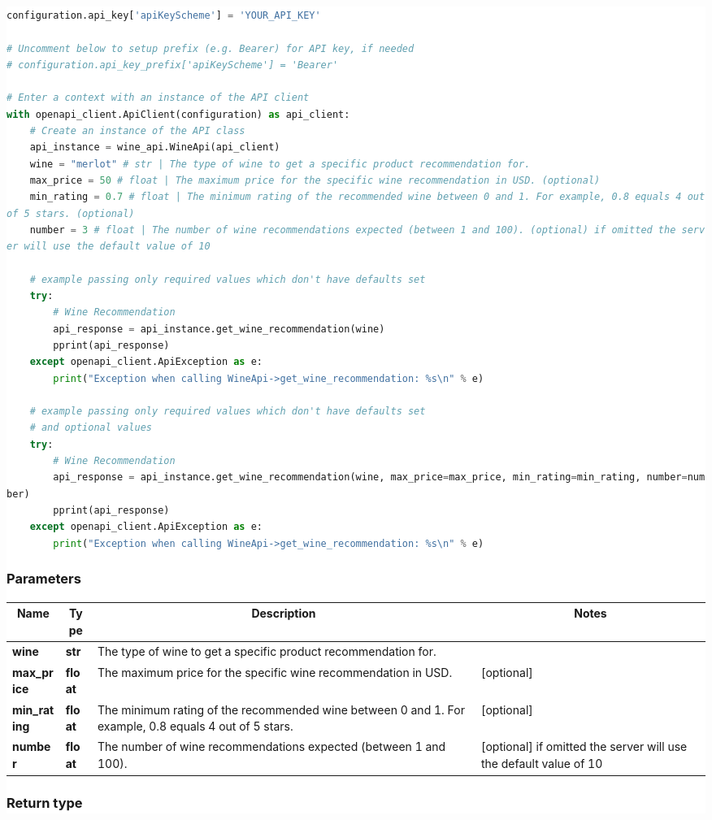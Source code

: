 ```python
configuration.api_key['apiKeyScheme'] = 'YOUR_API_KEY'

# Uncomment below to setup prefix (e.g. Bearer) for API key, if needed
# configuration.api_key_prefix['apiKeyScheme'] = 'Bearer'

# Enter a context with an instance of the API client
with openapi_client.ApiClient(configuration) as api_client:
    # Create an instance of the API class
    api_instance = wine_api.WineApi(api_client)
    wine = "merlot" # str | The type of wine to get a specific product recommendation for.
    max_price = 50 # float | The maximum price for the specific wine recommendation in USD. (optional)
    min_rating = 0.7 # float | The minimum rating of the recommended wine between 0 and 1. For example, 0.8 equals 4 out of 5 stars. (optional)
    number = 3 # float | The number of wine recommendations expected (between 1 and 100). (optional) if omitted the server will use the default value of 10

    # example passing only required values which don't have defaults set
    try:
        # Wine Recommendation
        api_response = api_instance.get_wine_recommendation(wine)
        pprint(api_response)
    except openapi_client.ApiException as e:
        print("Exception when calling WineApi->get_wine_recommendation: %s\n" % e)

    # example passing only required values which don't have defaults set
    # and optional values
    try:
        # Wine Recommendation
        api_response = api_instance.get_wine_recommendation(wine, max_price=max_price, min_rating=min_rating, number=number)
        pprint(api_response)
    except openapi_client.ApiException as e:
        print("Exception when calling WineApi->get_wine_recommendation: %s\n" % e)
```


### Parameters

Name | Type | Description  | Notes
------------- | ------------- | ------------- | -------------
 **wine** | **str**| The type of wine to get a specific product recommendation for. |
 **max_price** | **float**| The maximum price for the specific wine recommendation in USD. | [optional]
 **min_rating** | **float**| The minimum rating of the recommended wine between 0 and 1. For example, 0.8 equals 4 out of 5 stars. | [optional]
 **number** | **float**| The number of wine recommendations expected (between 1 and 100). | [optional] if omitted the server will use the default value of 10

### Return type
